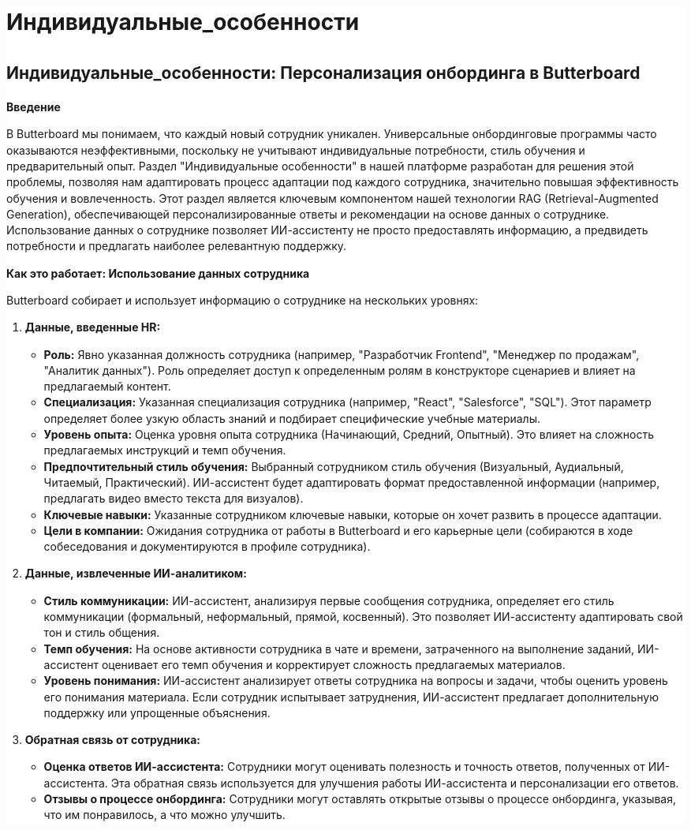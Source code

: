 # Индивидуальные_особенности

## Индивидуальные_особенности: Персонализация онбординга в Butterboard

**Введение**

В Butterboard мы понимаем, что каждый новый сотрудник уникален. Универсальные онбординговые программы часто оказываются неэффективными, поскольку не учитывают индивидуальные потребности, стиль обучения и предварительный опыт.  Раздел "Индивидуальные особенности" в нашей платформе разработан для решения этой проблемы, позволяя нам адаптировать процесс адаптации под каждого сотрудника, значительно повышая эффективность обучения и вовлеченность.  Этот раздел является ключевым компонентом нашей технологии RAG (Retrieval-Augmented Generation), обеспечивающей персонализированные ответы и рекомендации на основе данных о сотруднике.  Использование данных о сотруднике позволяет ИИ-ассистенту не просто предоставлять информацию, а предвидеть потребности и предлагать наиболее релевантную поддержку.

**Как это работает: Использование данных сотрудника**

Butterboard собирает и использует информацию о сотруднике на нескольких уровнях:

1. **Данные, введенные HR:**
   * **Роль:**  Явно указанная должность сотрудника (например, "Разработчик Frontend", "Менеджер по продажам", "Аналитик данных"). Роль определяет доступ к определенным ролям в конструкторе сценариев и влияет на предлагаемый контент.
   * **Специализация:**  Указанная специализация сотрудника (например, "React", "Salesforce", "SQL"). Этот параметр определяет более узкую область знаний и  подбирает специфические учебные материалы.
   * **Уровень опыта:**  Оценка уровня опыта сотрудника (Начинающий, Средний, Опытный). Это влияет на сложность предлагаемых инструкций и темп обучения.
   * **Предпочтительный стиль обучения:**  Выбранный сотрудником стиль обучения (Визуальный, Аудиальный, Читаемый, Практический).  ИИ-ассистент будет адаптировать формат предоставленной информации (например, предлагать видео вместо текста для визуалов).
   * **Ключевые навыки:**  Указанные сотрудником ключевые навыки, которые он хочет развить в процессе адаптации.
   * **Цели в компании:**  Ожидания сотрудника от работы в Butterboard и его карьерные цели (собираются в ходе собеседования и документируются в профиле сотрудника).

2. **Данные, извлеченные ИИ-аналитиком:**
    * **Стиль коммуникации:** ИИ-ассистент, анализируя первые сообщения сотрудника, определяет его стиль коммуникации (формальный, неформальный, прямой, косвенный).  Это позволяет ИИ-ассистенту адаптировать свой тон и стиль общения.
    * **Темп обучения:**  На основе активности сотрудника в чате и времени, затраченного на выполнение заданий, ИИ-ассистент оценивает его темп обучения и корректирует сложность предлагаемых материалов.
    * **Уровень понимания:**  ИИ-ассистент анализирует ответы сотрудника на вопросы и задачи, чтобы оценить уровень его понимания материала.  Если сотрудник испытывает затруднения, ИИ-ассистент предлагает дополнительную поддержку или упрощенные объяснения.

3. **Обратная связь от сотрудника:**
    * **Оценка ответов ИИ-ассистента:**  Сотрудники могут оценивать полезность и точность ответов, полученных от ИИ-ассистента. Эта обратная связь используется для улучшения работы ИИ-ассистента и персонализации его ответов.
    * **Отзывы о процессе онбординга:**  Сотрудники могут оставлять открытые отзывы о процессе онбординга, указывая, что им понравилось, а что можно улучшить.
